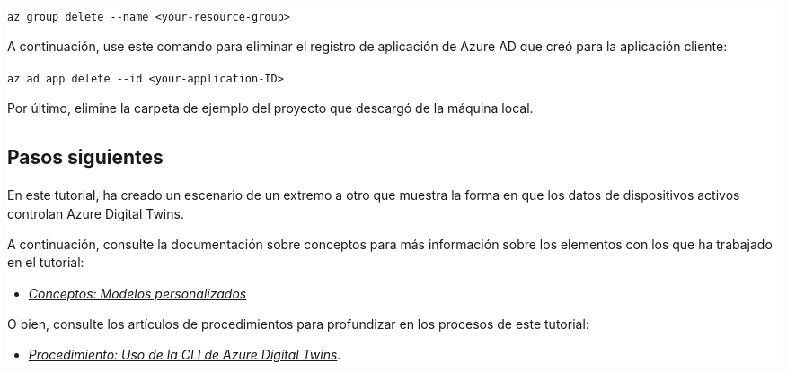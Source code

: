 ```azurecli-interactive
az group delete --name <your-resource-group>
```

A continuación, use este comando para eliminar el registro de aplicación de Azure AD que creó para la aplicación cliente:

```azurecli
az ad app delete --id <your-application-ID>
```

Por último, elimine la carpeta de ejemplo del proyecto que descargó de la máquina local.

## <a name="next-steps"></a>Pasos siguientes

En este tutorial, ha creado un escenario de un extremo a otro que muestra la forma en que los datos de dispositivos activos controlan Azure Digital Twins.

A continuación, consulte la documentación sobre conceptos para más información sobre los elementos con los que ha trabajado en el tutorial:
* [*Conceptos: Modelos personalizados*](concepts-models.md)

O bien, consulte los artículos de procedimientos para profundizar en los procesos de este tutorial:
* [*Procedimiento: Uso de la CLI de Azure Digital Twins*](how-to-use-cli.md).
